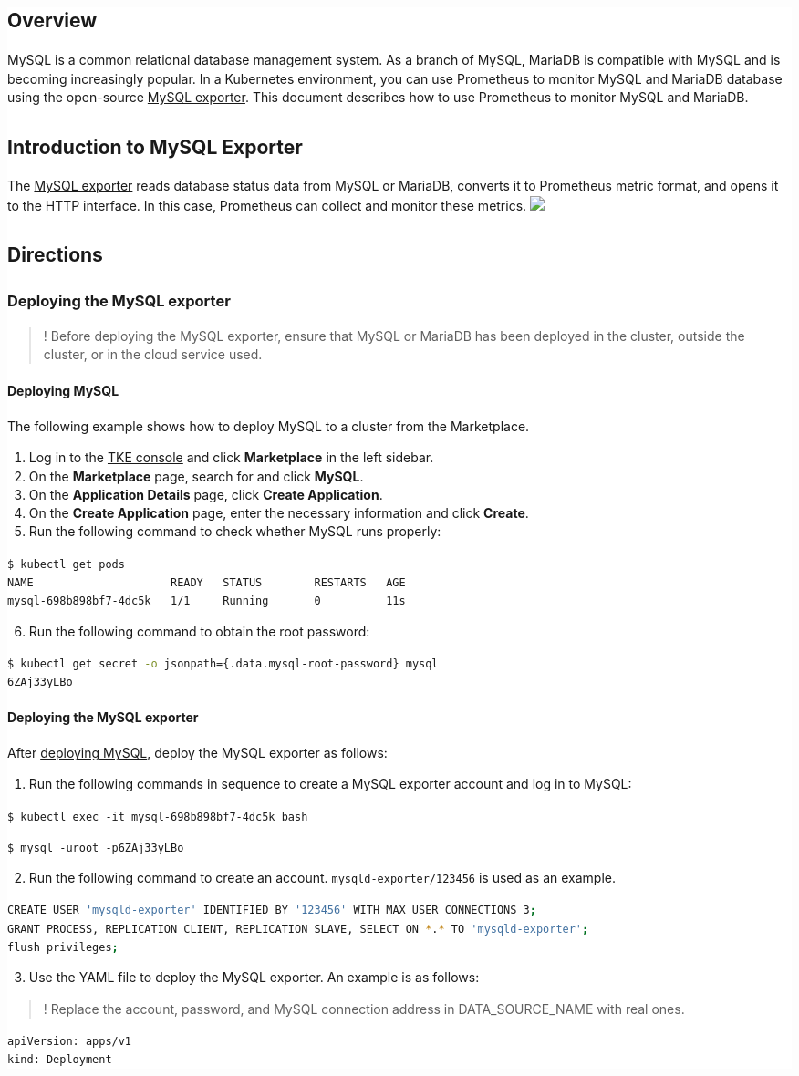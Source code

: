 ## Overview

MySQL is a common relational database management system. As a branch of MySQL, MariaDB is compatible with MySQL and is becoming increasingly popular. In a Kubernetes environment, you can use Prometheus to monitor MySQL and MariaDB database using the open-source [MySQL exporter](https://github.com/prometheus/mysqld_exporter). This document describes how to use Prometheus to monitor MySQL and MariaDB.


## Introduction to MySQL Exporter

The [MySQL exporter](https://github.com/prometheus/mysqld_exporter) reads database status data from MySQL or MariaDB, converts it to Prometheus metric format, and opens it to the HTTP interface. In this case, Prometheus can collect and monitor these metrics.
<img style="width:80%" src="https://main.qcloudimg.com/raw/5b8918c8804589aa0b7cc947a6481d11.png" data-nonescope="true">

## Directions
<span id="mysqld-exporter"></span>
### Deploying the MySQL exporter

>! Before deploying the MySQL exporter, ensure that MySQL or MariaDB has been deployed in the cluster, outside the cluster, or in the cloud service used.
<span id="MySQL"></span>
#### Deploying MySQL
The following example shows how to deploy MySQL to a cluster from the Marketplace.
1. Log in to the [TKE console](https://console.cloud.tencent.com/tke2) and click **Marketplace** in the left sidebar.
2. On the **Marketplace** page, search for and click **MySQL**.
3. On the **Application Details** page, click **Create Application**.
4. On the **Create Application** page, enter the necessary information and click **Create**.
5. Run the following command to check whether MySQL runs properly:
``` bash
$ kubectl get pods
NAME                     READY   STATUS        RESTARTS   AGE
mysql-698b898bf7-4dc5k   1/1     Running       0          11s
```
6. Run the following command to obtain the root password:
``` bash
$ kubectl get secret -o jsonpath={.data.mysql-root-password} mysql
6ZAj33yLBo
```

#### Deploying the MySQL exporter

After [deploying MySQL](#MySQL), deploy the MySQL exporter as follows:
1. Run the following commands in sequence to create a MySQL exporter account and log in to MySQL:
```
$ kubectl exec -it mysql-698b898bf7-4dc5k bash
```
```
$ mysql -uroot -p6ZAj33yLBo
```
2. Run the following command to create an account. `mysqld-exporter/123456` is used as an example.
``` bash
CREATE USER 'mysqld-exporter' IDENTIFIED BY '123456' WITH MAX_USER_CONNECTIONS 3;
GRANT PROCESS, REPLICATION CLIENT, REPLICATION SLAVE, SELECT ON *.* TO 'mysqld-exporter';
flush privileges;
```
3. Use the YAML file to deploy the MySQL exporter. An example is as follows:
> ! Replace the account, password, and MySQL connection address in DATA_SOURCE_NAME with real ones.
> 
```
apiVersion: apps/v1
kind: Deployment
```